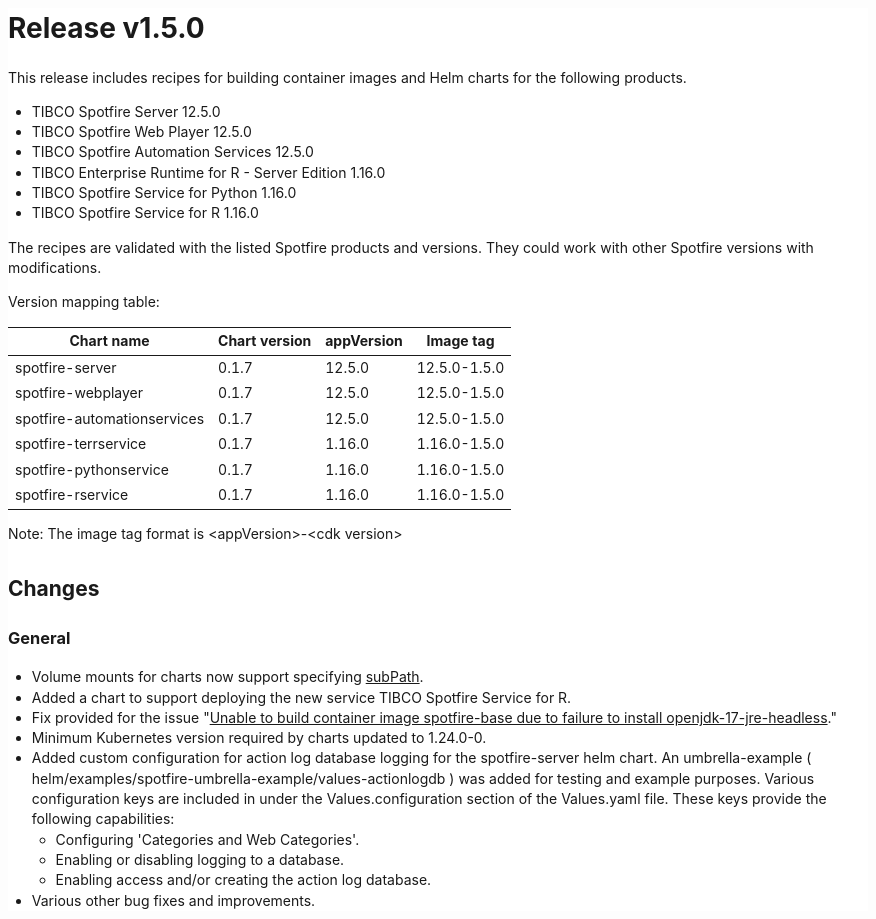 # Release v1.5.0

This release includes recipes for building container images and Helm charts for the following products.

- TIBCO Spotfire Server 12.5.0
- TIBCO Spotfire Web Player 12.5.0
- TIBCO Spotfire Automation Services 12.5.0
- TIBCO Enterprise Runtime for R - Server Edition 1.16.0
- TIBCO Spotfire Service for Python 1.16.0
- TIBCO Spotfire Service for R 1.16.0


The recipes are validated with the listed Spotfire products and versions. They could work with other Spotfire versions with modifications.

Version mapping table:

| Chart name | Chart version | appVersion | Image tag |
| ---------- | ------------- | ---------- | --------- |
| spotfire-server | 0.1.7 | 12.5.0 | 12.5.0-1.5.0 |
| spotfire-webplayer | 0.1.7 | 12.5.0 | 12.5.0-1.5.0 |
| spotfire-automationservices | 0.1.7 | 12.5.0 | 12.5.0-1.5.0 |
| spotfire-terrservice | 0.1.7 | 1.16.0 | 1.16.0-1.5.0 |
| spotfire-pythonservice | 0.1.7 | 1.16.0 | 1.16.0-1.5.0 |
| spotfire-rservice | 0.1.7 | 1.16.0 | 1.16.0-1.5.0 |

Note: The image tag format is \<appVersion\>-\<cdk version\>

## Changes

### General

- Volume mounts for charts now support specifying [subPath](https://kubernetes.io/docs/concepts/storage/volumes/#using-subpath).
- Added a chart to support deploying the new service TIBCO Spotfire Service for R.
- Fix provided for the issue "[Unable to build container image spotfire-base due to failure to install openjdk-17-jre-headless](https://github.com/spotfiresoftware/spotfire-cloud-deployment-kit/issues/14)."
- Minimum Kubernetes version required by charts updated to 1.24.0-0.
- Added  custom configuration for action log database logging for the spotfire-server helm chart. An umbrella-example ( helm/examples/spotfire-umbrella-example/values-actionlogdb ) was added for testing and example purposes.  Various configuration keys are included in under the Values.configuration section of the Values.yaml file. These keys provide the following capabilities:
    * Configuring 'Categories and Web Categories'.
    * Enabling or disabling logging to a database. 
    * Enabling access and/or creating the action log database.
- Various other bug fixes and improvements.
